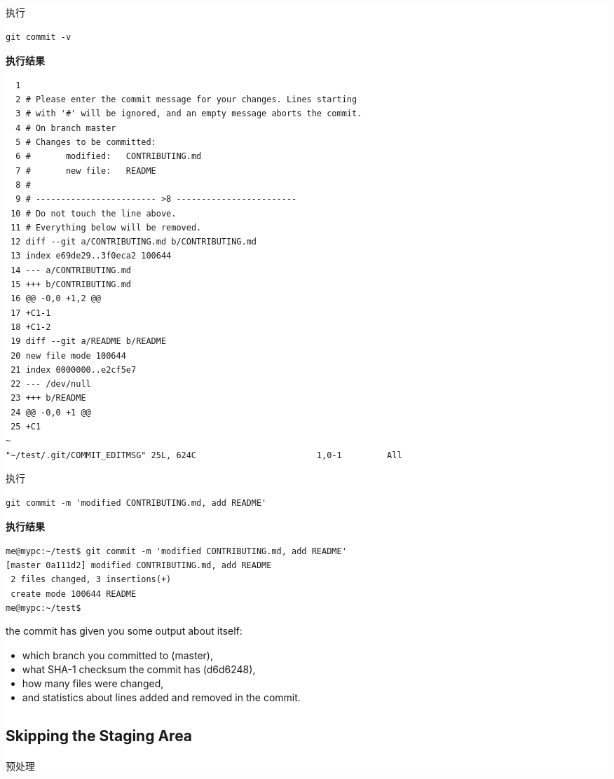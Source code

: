 执行

    git commit -v

**执行结果**

      1 
      2 # Please enter the commit message for your changes. Lines starting
      3 # with '#' will be ignored, and an empty message aborts the commit.
      4 # On branch master
      5 # Changes to be committed:
      6 #       modified:   CONTRIBUTING.md
      7 #       new file:   README
      8 #
      9 # ------------------------ >8 ------------------------
     10 # Do not touch the line above.
     11 # Everything below will be removed.
     12 diff --git a/CONTRIBUTING.md b/CONTRIBUTING.md
     13 index e69de29..3f0eca2 100644
     14 --- a/CONTRIBUTING.md
     15 +++ b/CONTRIBUTING.md
     16 @@ -0,0 +1,2 @@
     17 +C1-1
     18 +C1-2
     19 diff --git a/README b/README
     20 new file mode 100644
     21 index 0000000..e2cf5e7
     22 --- /dev/null
     23 +++ b/README
     24 @@ -0,0 +1 @@
     25 +C1
    ~                                                                               
    "~/test/.git/COMMIT_EDITMSG" 25L, 624C                        1,0-1         All

执行

    git commit -m 'modified CONTRIBUTING.md, add README'

**执行结果**

    me@mypc:~/test$ git commit -m 'modified CONTRIBUTING.md, add README'
    [master 0a111d2] modified CONTRIBUTING.md, add README
     2 files changed, 3 insertions(+)
     create mode 100644 README
    me@mypc:~/test$ 


the commit has given you some output about itself:

- which branch you committed to (master),
- what SHA-1 checksum the commit has (d6d6248),
- how many files were changed,
- and statistics about lines added and removed in the commit.


## Skipping the Staging Area
预处理

